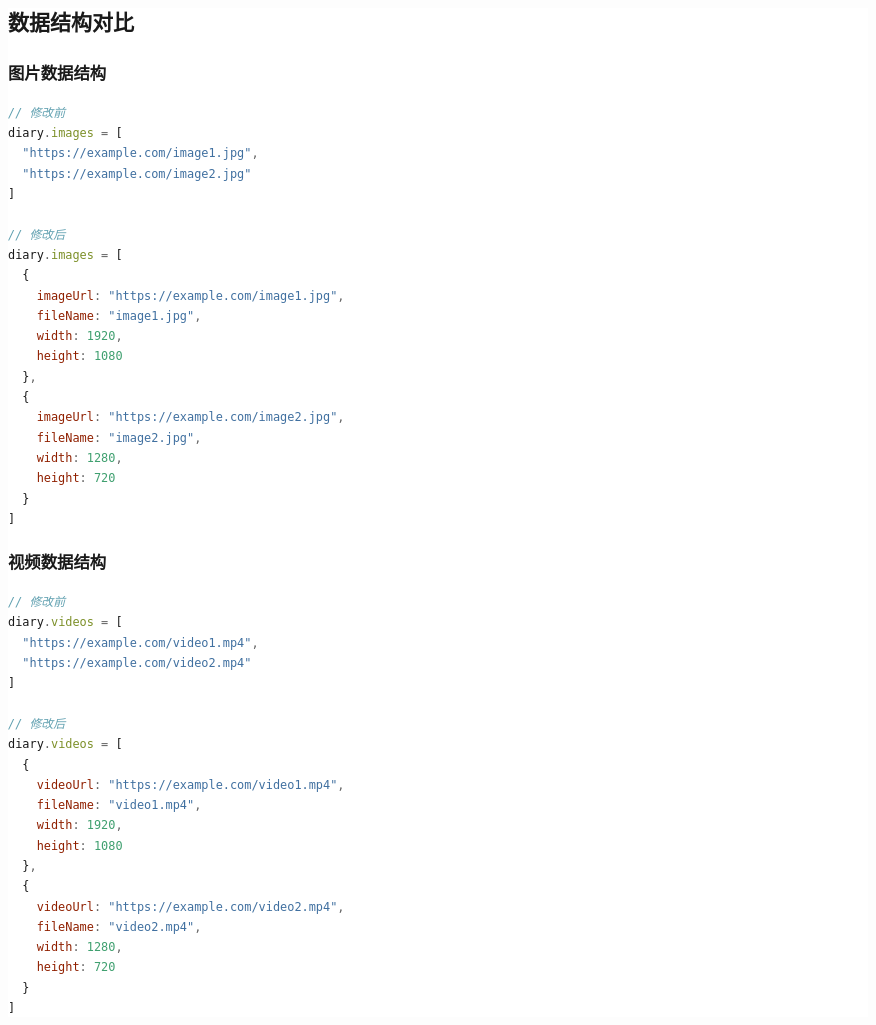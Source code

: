 ## 数据结构对比

### 图片数据结构
```javascript
// 修改前
diary.images = [
  "https://example.com/image1.jpg",
  "https://example.com/image2.jpg"
]

// 修改后
diary.images = [
  {
    imageUrl: "https://example.com/image1.jpg",
    fileName: "image1.jpg",
    width: 1920,
    height: 1080
  },
  {
    imageUrl: "https://example.com/image2.jpg",
    fileName: "image2.jpg",
    width: 1280,
    height: 720
  }
]
```

### 视频数据结构
```javascript
// 修改前
diary.videos = [
  "https://example.com/video1.mp4",
  "https://example.com/video2.mp4"
]

// 修改后
diary.videos = [
  {
    videoUrl: "https://example.com/video1.mp4",
    fileName: "video1.mp4",
    width: 1920,
    height: 1080
  },
  {
    videoUrl: "https://example.com/video2.mp4",
    fileName: "video2.mp4",
    width: 1280,
    height: 720
  }
]
```

